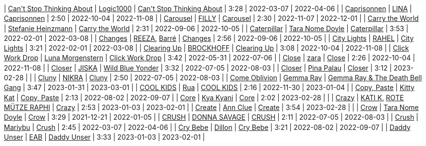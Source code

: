 | [Can't Stop Thinking About](https://open.spotify.com/track/1xLQkOUvCKqAlFt974GTfn) | [Logic1000](https://open.spotify.com/artist/2EFsfh1zewsSWhDINv7j1I) | [Can't Stop Thinking About](https://open.spotify.com/album/3b3b2mY42N62Gr26cEncx6) | 3:28 | 2022-03-07 | 2022-04-06 |
| [Caprisonnen](https://open.spotify.com/track/6tcsi9NusBSy1ZeXqRr6LB) | [LINA](https://open.spotify.com/artist/3YPpKFZGAT0O8SJca2Aaj8) | [Caprisonnen](https://open.spotify.com/album/2NZ4wb5YIDDGTTuI7d9NpX) | 2:50 | 2022-10-04 | 2022-11-08 |
| [Carousel](https://open.spotify.com/track/2q4t1euGiFXYFEtSbHLZrO) | [FILLY](https://open.spotify.com/artist/78lCJYozxlzWtocLnPKZ0f) | [Carousel](https://open.spotify.com/album/3FqxNzavR21BgN4E2LDkwf) | 2:30 | 2022-11-07 | 2022-12-01 |
| [Carry the World](https://open.spotify.com/track/1gKCS1qy8ugemsVrjcTJ1S) | [Stefanie Heinzmann](https://open.spotify.com/artist/0bm9qSmVJmT9CEukIhhZY5) | [Carry the World](https://open.spotify.com/album/5X1fPJ1tNsq8I1M1mayf2z) | 2:31 | 2022-09-06 | 2022-10-05 |
| [Caterpillar](https://open.spotify.com/track/0EcsqmlF8pnJxtJ6Dsb91G) | [Tara Nome Doyle](https://open.spotify.com/artist/4juPbQZA8Z5lkQYtd4pNmv) | [Caterpillar](https://open.spotify.com/album/2jdKh2eZ9oSFe5WxeiKoLd) | 3:53 | 2022-02-01 | 2022-03-08 |
| [Changes](https://open.spotify.com/track/6NeFb3QPqqoHeR34QhRs2X) | [REEZA](https://open.spotify.com/artist/3Mfatql1PMmQrdB37eXO5e), [Barré](https://open.spotify.com/artist/2oxB9ArMXPTWdsMg4kKmLl) | [Changes](https://open.spotify.com/album/7doRzE1M3AEGjoku1jzl6O) | 2:56 | 2022-09-06 | 2022-10-05 |
| [City Lights](https://open.spotify.com/track/73atAQnc1qSPhOB1hv5p7H) | [RAHEL](https://open.spotify.com/artist/1PiAhtDO04aDUU9VKEi1j7) | [City Lights](https://open.spotify.com/album/5OVq51LblOygYxxbZ08yz9) | 3:21 | 2022-02-01 | 2022-03-08 |
| [Clearing Up](https://open.spotify.com/track/1myngwB46MFlfvFsH3Pxmb) | [BROCKHOFF](https://open.spotify.com/artist/5ZeRq1tqf4t8fcdFdjmlQZ) | [Clearing Up](https://open.spotify.com/album/27c9Gmx0vjHxeRtdDWK8Wa) | 3:08 | 2022-10-04 | 2022-11-08 |
| [Click Work Drop](https://open.spotify.com/track/0eEhVGY3J4aBH9UoMMGedx) | [Luna Morgenstern](https://open.spotify.com/artist/3Ei4Zm5sKiLabWKEd8hfRh) | [Click Work Drop](https://open.spotify.com/album/6VSedB9pb8k8RlqvXP3z64) | 3:42 | 2022-05-31 | 2022-07-06 |
| [Close](https://open.spotify.com/track/17750mkCVMegJAI2UeSeR9) | [zara](https://open.spotify.com/artist/3iFa38c2Ig6kXLVx5Yl1YD) | [Close](https://open.spotify.com/album/6gvKYRTLGU3umRpmFdHPGX) | 2:26 | 2022-10-04 | 2022-11-08 |
| [Closer](https://open.spotify.com/track/1povXjJAZZbtMuQiDvJL3s) | [JISKA](https://open.spotify.com/artist/268qNUnQJ9p3pV2O8gYUcN) | [Wild Blue Yonder](https://open.spotify.com/album/3gckwZpXnsNoH1dIhLeiud) | 3:32 | 2022-07-05 | 2022-08-03 |
| [Closer](https://open.spotify.com/track/2FyNJ79bRat5riP6eyCAY2) | [Pina Palau](https://open.spotify.com/artist/6Ktx4W0UWEkRQKxhkIUFvP) | [Closer](https://open.spotify.com/album/74BCmuVplEIbtDc4BpqIAy) | 3:12 | 2023-02-28 |  |
| [Cluny](https://open.spotify.com/track/4JOie1jqVaWvi4sVqzK8AV) | [NIKRA](https://open.spotify.com/artist/4KMMyH96yGknUQZZ6MDFmt) | [Cluny](https://open.spotify.com/album/5cGey2eVc8T9ehjKNOrwyx) | 2:50 | 2022-07-05 | 2022-08-03 |
| [Come Oblivion](https://open.spotify.com/track/0Ma5tlwPggGeLREymwSRRj) | [Gemma Ray](https://open.spotify.com/artist/2yFINwzZpVkgFhKLpuAAle) | [Gemma Ray & The Death Bell Gang](https://open.spotify.com/album/6lNtWS3Xj1gtj9yg7bwGKq) | 3:47 | 2023-01-31 | 2023-03-01 |
| [COOL KIDS](https://open.spotify.com/track/1YcG2ofHVH4B3HUQAayA4P) | [Rua](https://open.spotify.com/artist/6mEktZc9hTEYmOEBgG9fpw) | [COOL KIDS](https://open.spotify.com/album/5HUtXyg0pthUtXDXHQjlBU) | 2:16 | 2022-11-30 | 2023-01-04 |
| [Copy, Paste](https://open.spotify.com/track/3BMAnT3mkWIzM405iTQ8ME) | [Kitty Kat](https://open.spotify.com/artist/2YkKzgHa7xT6aW8QaSsQMd) | [Copy, Paste](https://open.spotify.com/album/0IS70RIfgYxZsTWHQx1DGy) | 2:13 | 2022-08-02 | 2022-09-07 |
| [Core](https://open.spotify.com/track/72T42XJjVprSTUoQVrnPMt) | [Kya Kyani](https://open.spotify.com/artist/4NtIkF6oybp3yfB1PUDYYL) | [Core](https://open.spotify.com/album/7vpe5uEzl2S7n4c6pmiV09) | 2:02 | 2023-02-28 |  |
| [Crazy](https://open.spotify.com/track/5NQJOfR3UlxzKFwL5RfShq) | [KATI K](https://open.spotify.com/artist/277dytbjtOXNnvRXf7Dyyv), [ROTE MÜTZE RAPHI](https://open.spotify.com/artist/0jxy7TWRoSFqe4eucObq6L) | [Crazy](https://open.spotify.com/album/1AUw3cSaq4Rqtp4VbCY23H) | 2:53 | 2023-01-03 | 2023-02-01 |
| [Create](https://open.spotify.com/track/4yAK1AUtAxayjyuQDEoMSv) | [Ann Clue](https://open.spotify.com/artist/5fasubnSIOTRYlIZA17ong) | [Create](https://open.spotify.com/album/7caWffjtRMvvY2zvEvvVDq) | 3:54 | 2023-02-28 |  |
| [Crow](https://open.spotify.com/track/7hyV9RyCoEvx1LazFxP7Tn) | [Tara Nome Doyle](https://open.spotify.com/artist/4juPbQZA8Z5lkQYtd4pNmv) | [Crow](https://open.spotify.com/album/2w22pMdvbG7eRf3j3P1G09) | 3:29 | 2021-12-21 | 2022-01-05 |
| [CRUSH](https://open.spotify.com/track/6k91tXniy1DDpy5cImefkp) | [DONNA SAVAGE](https://open.spotify.com/artist/21HEXB1t4OJLHhnsS9uQSw) | [CRUSH](https://open.spotify.com/album/6hWUp374CSwEaDb4ne3BIm) | 2:11 | 2022-07-05 | 2022-08-03 |
| [Crush](https://open.spotify.com/track/1atLV7sT5mRmkjPoKsUXgT) | [Mariybu](https://open.spotify.com/artist/3R1Ha6KqmyhC2vUrmEocEG) | [Crush](https://open.spotify.com/album/4EDQEqx4NVWFuKm6oOwFx5) | 2:45 | 2022-03-07 | 2022-04-06 |
| [Cry Bebe](https://open.spotify.com/track/2QS1kFDcQLkOTfwCJNG3CZ) | [Dillon](https://open.spotify.com/artist/6oyGMaD0Kbx3ynXKhzH2wW) | [Cry Bebe](https://open.spotify.com/album/4S4sgMoz30EHhzLqvJWSfp) | 3:21 | 2022-08-02 | 2022-09-07 |
| [Daddy Unser](https://open.spotify.com/track/1diFCd0OpnTtKYowfNj07K) | [EAB](https://open.spotify.com/artist/6leFuFAVHMn70katG2IqoC) | [Daddy Unser](https://open.spotify.com/album/7B9XeLLudUpF59vCn7GJ3Y) | 3:33 | 2023-01-03 | 2023-02-01 |